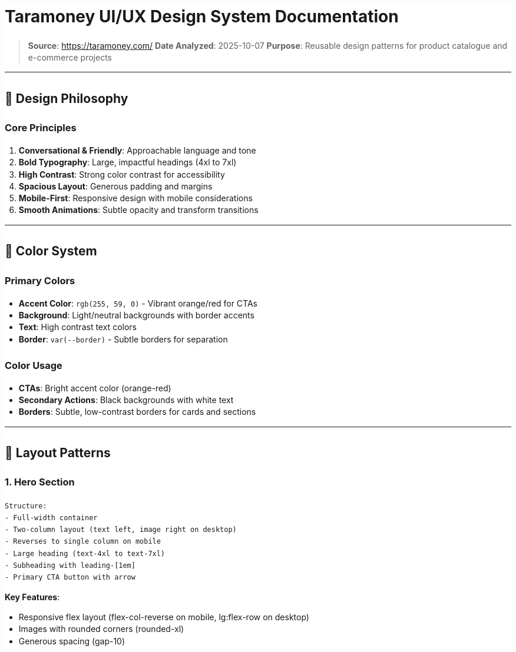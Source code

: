 # Taramoney UI/UX Design System Documentation

> **Source**: https://taramoney.com/
> **Date Analyzed**: 2025-10-07
> **Purpose**: Reusable design patterns for product catalogue and e-commerce projects

---

## 🎨 Design Philosophy

### Core Principles
1. **Conversational & Friendly**: Approachable language and tone
2. **Bold Typography**: Large, impactful headings (4xl to 7xl)
3. **High Contrast**: Strong color contrast for accessibility
4. **Spacious Layout**: Generous padding and margins
5. **Mobile-First**: Responsive design with mobile considerations
6. **Smooth Animations**: Subtle opacity and transform transitions

---

## 🎯 Color System

### Primary Colors
- **Accent Color**: `rgb(255, 59, 0)` - Vibrant orange/red for CTAs
- **Background**: Light/neutral backgrounds with border accents
- **Text**: High contrast text colors
- **Border**: `var(--border)` - Subtle borders for separation

### Color Usage
- **CTAs**: Bright accent color (orange-red)
- **Secondary Actions**: Black backgrounds with white text
- **Borders**: Subtle, low-contrast borders for cards and sections

---

## 📐 Layout Patterns

### 1. Hero Section
```
Structure:
- Full-width container
- Two-column layout (text left, image right on desktop)
- Reverses to single column on mobile
- Large heading (text-4xl to text-7xl)
- Subheading with leading-[1em]
- Primary CTA button with arrow
```

**Key Features**:
- Responsive flex layout (flex-col-reverse on mobile, lg:flex-row on desktop)
- Images with rounded corners (rounded-xl)
- Generous spacing (gap-10)

